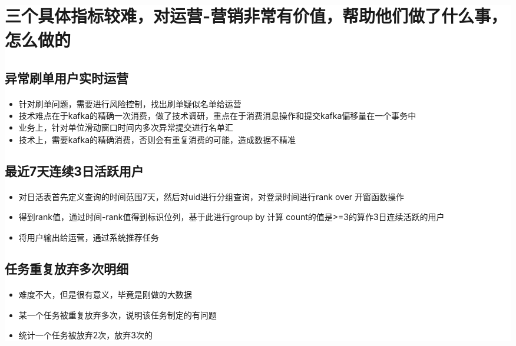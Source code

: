 

# 三个具体指标较难，对运营-营销非常有价值，帮助他们做了什么事，怎么做的



## 异常刷单用户实时运营

- 针对刷单问题，需要进行风险控制，找出刷单疑似名单给运营
- 技术难点在于kafka的精确一次消费，做了技术调研，重点在于消费消息操作和提交kafka偏移量在一个事务中
- 业务上，针对单位滑动窗口时间内多次异常提交进行名单汇
- 技术上，需要kafka的精确消费，否则会有重复消费的可能，造成数据不精准



## 最近7天连续3日活跃用户

- 对日活表首先定义查询的时间范围7天，然后对uid进行分组查询，对登录时间进行rank over 开窗函数操作
- 得到rank值，通过时间-rank值得到标识位列，基于此进行group by  计算 count的值是>=3的算作3日连续活跃的用户

- 将用户输出给运营，通过系统推荐任务



## 任务重复放弃多次明细

- 难度不大，但是很有意义，毕竟是刚做的大数据

- 某一个任务被重复放弃多次，说明该任务制定的有问题
- 统计一个任务被放弃2次，放弃3次的